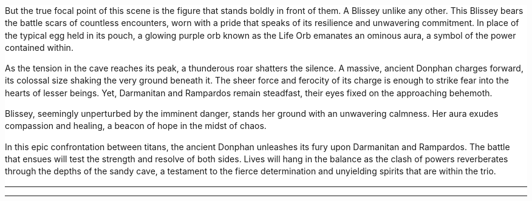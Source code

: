 But the true focal point of this scene is the figure that stands boldly in front of them. A Blissey unlike any other. This Blissey bears the battle scars of countless encounters, worn with a pride that speaks of its resilience and unwavering commitment. In place of the typical egg held in its pouch, a glowing purple orb known as the Life Orb emanates an ominous aura, a symbol of the power contained within.

As the tension in the cave reaches its peak, a thunderous roar shatters the silence. A massive, ancient Donphan charges forward, its colossal size shaking the very ground beneath it. The sheer force and ferocity of its charge is enough to strike fear into the hearts of lesser beings. Yet, Darmanitan and Rampardos remain steadfast, their eyes fixed on the approaching behemoth.

Blissey, seemingly unperturbed by the imminent danger, stands her ground with an unwavering calmness. Her aura exudes compassion and healing, a beacon of hope in the midst of chaos.

In this epic confrontation between titans, the ancient Donphan unleashes its fury upon Darmanitan and Rampardos. The battle that ensues will test the strength and resolve of both sides. Lives will hang in the balance as the clash of powers reverberates through the depths of the sandy cave, a testament to the fierce determination and unyielding spirits that are within the trio.
***
***